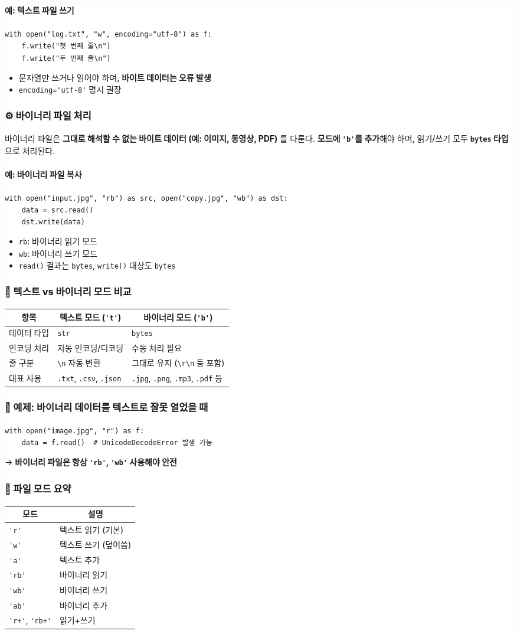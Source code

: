 #### 예: 텍스트 파일 쓰기

```
with open("log.txt", "w", encoding="utf-8") as f:
    f.write("첫 번째 줄\n")
    f.write("두 번째 줄\n")
```

- 문자열만 쓰거나 읽어야 하며, **바이트 데이터는 오류 발생**
- `encoding='utf-8'` 명시 권장

### ⚙️ 바이너리 파일 처리

바이너리 파일은 **그대로 해석할 수 없는 바이트 데이터 (예: 이미지, 동영상, PDF)** 를 다룬다.
 **모드에 `'b'`를 추가**해야 하며, 읽기/쓰기 모두 **`bytes` 타입**으로 처리된다.

#### 예: 바이너리 파일 복사

```
with open("input.jpg", "rb") as src, open("copy.jpg", "wb") as dst:
    data = src.read()
    dst.write(data)
```

- `rb`: 바이너리 읽기 모드
- `wb`: 바이너리 쓰기 모드
- `read()` 결과는 `bytes`, `write()` 대상도 `bytes`

### 📌 텍스트 vs 바이너리 모드 비교

| 항목        | 텍스트 모드 (`'t'`)     | 바이너리 모드 (`'b'`)             |
| ----------- | ----------------------- | --------------------------------- |
| 데이터 타입 | `str`                   | `bytes`                           |
| 인코딩 처리 | 자동 인코딩/디코딩      | 수동 처리 필요                    |
| 줄 구분     | `\n` 자동 변환          | 그대로 유지 (`\r\n` 등 포함)      |
| 대표 사용   | `.txt`, `.csv`, `.json` | `.jpg`, `.png`, `.mp3`, `.pdf` 등 |

### 🧪 예제: 바이너리 데이터를 텍스트로 잘못 열었을 때

```
with open("image.jpg", "r") as f:
    data = f.read()  # UnicodeDecodeError 발생 가능
```

→ **바이너리 파일은 항상 `'rb'`, `'wb'` 사용해야 안전**

### 🎯 파일 모드 요약

| 모드            | 설명                 |
| --------------- | -------------------- |
| `'r'`           | 텍스트 읽기 (기본)   |
| `'w'`           | 텍스트 쓰기 (덮어씀) |
| `'a'`           | 텍스트 추가          |
| `'rb'`          | 바이너리 읽기        |
| `'wb'`          | 바이너리 쓰기        |
| `'ab'`          | 바이너리 추가        |
| `'r+'`, `'rb+'` | 읽기+쓰기            |
